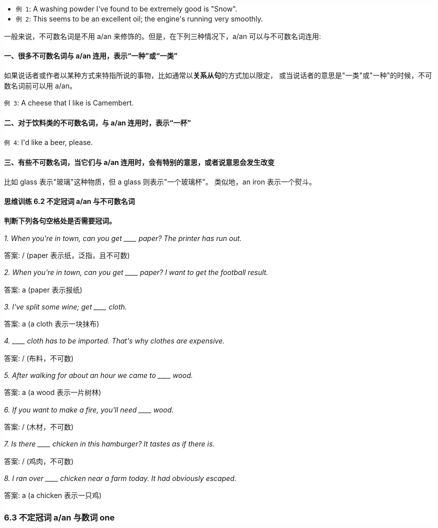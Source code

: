 - `例 1`: A washing powder I've found to be extremely good is "Snow".
- `例 2`: This seems to be an excellent oil; the engine's running very
  smoothly.

一般来说，不可数名词是不用 a/an 来修饰的。但是，在下列三种情况下，a/an 可以与不可数名词连用:

#### 一、很多不可数名词与 a/an 连用，表示“一种”或“一类”

如果说话者或作者以某种方式来特指所说的事物，比如通常以**关系从句**的方式加以限定，
或当说话者的意思是"一类"或"一种"的时候，不可数名词前可以用 a/an。

`例 3`: A cheese that I like is Camembert.

#### 二、对于饮料类的不可数名词，与 a/an 连用时，表示“一杯”

`例 4`: I'd like a beer, please.

#### 三、有些不可数名词，当它们与 a/an 连用时，会有特别的意思，或者说意思会发生改变

比如 glass 表示"玻璃"这种物质，但 a glass 则表示"一个玻璃杯"。
类似地，an iron 表示一个熨斗。

#### 思维训练 6.2 不定冠词 a/an 与不可数名词

**判断下列各句空格处是否需要冠词。**

*1. When you're in town, can you get ____ paper? The printer has run out.*

答案: / (paper 表示纸，泛指，且不可数)

*2. When you're in town, can you get ____ paper? I want to get the football
result.*

答案: a (paper 表示报纸)

*3. I've split some wine; get ____ cloth.*

答案: a (a cloth 表示一块抹布)

*4. ____ cloth has to be imported. That's why clothes are expensive.*

答案: / (布料，不可数)

*5. After walking for about an hour we came to ____ wood.*

答案: a (a wood 表示一片树林)

*6. If you want to make a fire, you'll need ____ wood.*

答案: / (木材，不可数)

*7. Is there ____ chicken in this hamburger? It tastes as if there is.*

答案: / (鸡肉，不可数)

*8. I ran over ____ chicken near a farm today. It had obviously escaped.*

答案: a (a chicken 表示一只鸡)

### 6.3 不定冠词 a/an 与数词 one
